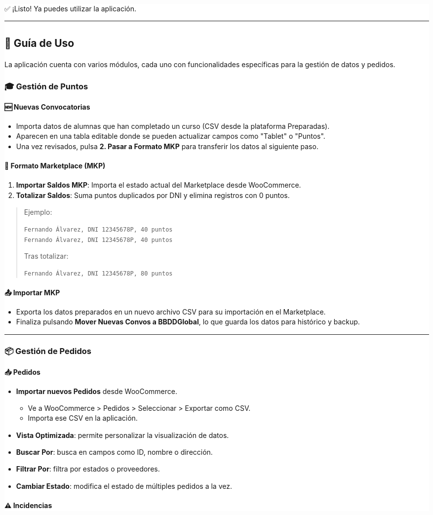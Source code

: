 ✅ ¡Listo! Ya puedes utilizar la aplicación.

---

## 🧰 Guía de Uso

La aplicación cuenta con varios módulos, cada uno con funcionalidades específicas para la gestión de datos y pedidos.

### 🎓 Gestión de Puntos

#### 🆕 Nuevas Convocatorias

- Importa datos de alumnas que han completado un curso (CSV desde la plataforma Preparadas).
- Aparecen en una tabla editable donde se pueden actualizar campos como "Tablet" o "Puntos".
- Una vez revisados, pulsa **2. Pasar a Formato MKP** para transferir los datos al siguiente paso.

#### 🧮 Formato Marketplace (MKP)

1. **Importar Saldos MKP**: Importa el estado actual del Marketplace desde WooCommerce.
2. **Totalizar Saldos**: Suma puntos duplicados por DNI y elimina registros con 0 puntos.

> Ejemplo:
> ```
> Fernando Álvarez, DNI 12345678P, 40 puntos
> Fernando Álvarez, DNI 12345678P, 40 puntos
> ```
> Tras totalizar:
> ```
> Fernando Álvarez, DNI 12345678P, 80 puntos
> ```

#### 📤 Importar MKP

- Exporta los datos preparados en un nuevo archivo CSV para su importación en el Marketplace.
- Finaliza pulsando **Mover Nuevas Convos a BBDDGlobal**, lo que guarda los datos para histórico y backup.

---

### 📦 Gestión de Pedidos

#### 📥 Pedidos

- **Importar nuevos Pedidos** desde WooCommerce.
  - Ve a WooCommerce > Pedidos > Seleccionar > Exportar como CSV.
  - Importa ese CSV en la aplicación.

- **Vista Optimizada**: permite personalizar la visualización de datos.
- **Buscar Por**: busca en campos como ID, nombre o dirección.
- **Filtrar Por**: filtra por estados o proveedores.
- **Cambiar Estado**: modifica el estado de múltiples pedidos a la vez.

#### ⚠️ Incidencias
